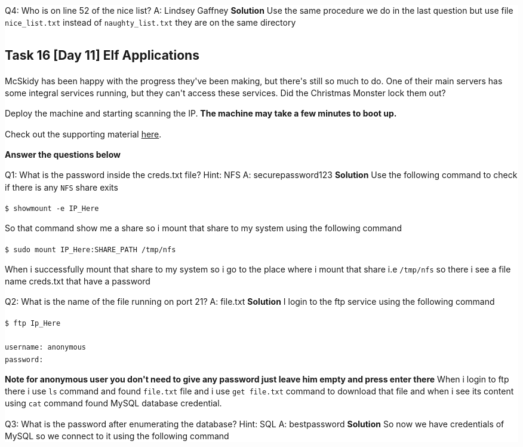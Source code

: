 Q4: Who is on line 52 of the nice list?
A: Lindsey Gaffney
**Solution**
Use the same procedure we do in the last question but use file `nice_list.txt` instead of `naughty_list.txt` they are on the same directory

## Task 16  [Day 11] Elf Applications

McSkidy has been happy with the progress they've been making, but there's still so much to do. One of their main servers has some integral services running, but they can't access these services. Did the Christmas Monster lock them out? 

Deploy the machine and starting scanning the IP. **The machine may take a few minutes to boot up.** 

Check out the supporting material [here](https://docs.google.com/document/d/1qCMuPwBR0gWIDfk_PXt0Jr220JIJAQ-N4foDZDVX59U/edit#).

**Answer the questions below**

Q1: What is the password inside the creds.txt file?
Hint: NFS
A: securepassword123
**Solution**
Use the following command to check if there is any `NFS` share exits
```shell
$ showmount -e IP_Here
```
So that command show me a share so i mount that share to my system using the following command
```shell
$ sudo mount IP_Here:SHARE_PATH /tmp/nfs
```
When i successfully mount that share to my system so i go to the place where i mount that share i.e `/tmp/nfs` so there i see a file name creds.txt that have a password 

Q2: What is the name of the file running on port 21?
A: file.txt
**Solution**
I login to the ftp service using the following command 
```shell
$ ftp Ip_Here

username: anonymous
password:
```
**Note for anonymous user you don't need to give any password just leave him empty and press enter there**
When i login to ftp there i use `ls` command and found `file.txt` file
and i use `get file.txt` command to download that file and when i see its content using `cat` command found MySQL database credential.

Q3: What is the password after enumerating the database?
Hint: SQL
A: bestpassword
**Solution**
So now we have credentials of MySQL so we connect to it using the following command
